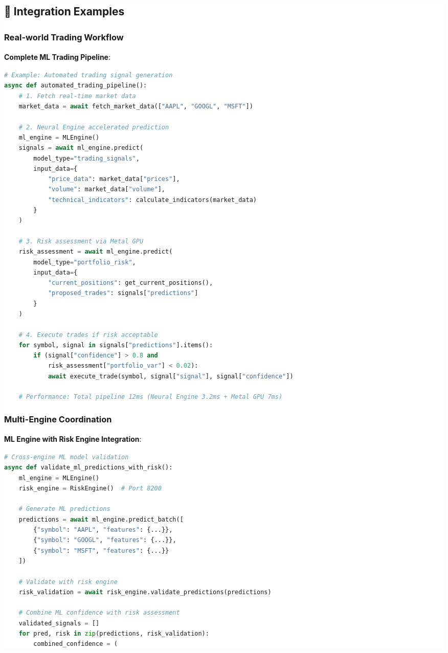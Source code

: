 ## 🔄 Integration Examples

### Real-world Trading Workflow

**Complete ML Trading Pipeline**:
```python
# Example: Automated trading signal generation
async def automated_trading_pipeline():
    # 1. Fetch real-time market data
    market_data = await fetch_market_data(["AAPL", "GOOGL", "MSFT"])
    
    # 2. Neural Engine accelerated prediction
    ml_engine = MLEngine()
    signals = await ml_engine.predict(
        model_type="trading_signals",
        input_data={
            "price_data": market_data["prices"],
            "volume": market_data["volume"],
            "technical_indicators": calculate_indicators(market_data)
        }
    )
    
    # 3. Risk assessment via Metal GPU
    risk_assessment = await ml_engine.predict(
        model_type="portfolio_risk",
        input_data={
            "current_positions": get_current_positions(),
            "proposed_trades": signals["predictions"]
        }
    )
    
    # 4. Execute trades if risk acceptable
    for symbol, signal in signals["predictions"].items():
        if (signal["confidence"] > 0.8 and 
            risk_assessment["portfolio_var"] < 0.02):
            await execute_trade(symbol, signal["signal"], signal["confidence"])
    
    # Performance: Total pipeline 12ms (Neural Engine 3.2ms + Metal GPU 7ms)
```

### Multi-Engine Coordination

**ML Engine with Risk Engine Integration**:
```python
# Cross-engine ML model validation
async def validate_ml_predictions_with_risk():
    ml_engine = MLEngine()
    risk_engine = RiskEngine()  # Port 8200
    
    # Generate ML predictions
    predictions = await ml_engine.predict_batch([
        {"symbol": "AAPL", "features": {...}},
        {"symbol": "GOOGL", "features": {...}},
        {"symbol": "MSFT", "features": {...}}
    ])
    
    # Validate with risk engine
    risk_validation = await risk_engine.validate_predictions(predictions)
    
    # Combine ML confidence with risk assessment
    validated_signals = []
    for pred, risk in zip(predictions, risk_validation):
        combined_confidence = (
```